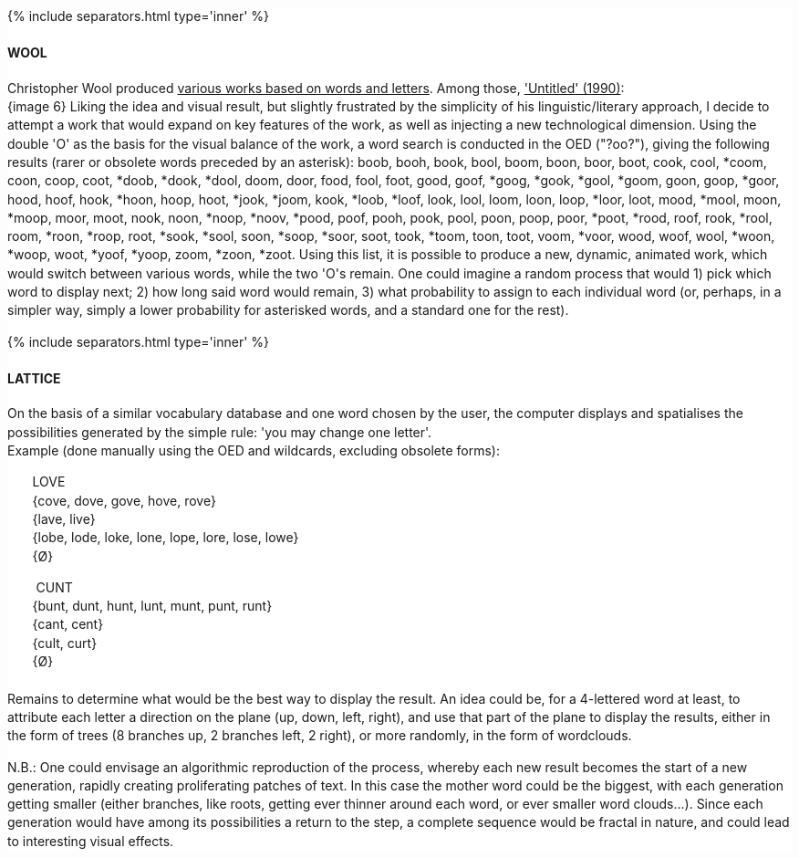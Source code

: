
{% include separators.html type='inner' %}  

#### WOOL  
Christopher Wool produced [various works based on words and letters](https://www.google.ch/search?q=christopher+wool+words&rlz=1C1AVNG_enGB631GB657&espv=2&biw=1366&bih=662&source=lnms&tbm=isch&sa=X&ved=0ahUKEwi309Pw6vnQAhVGtBQKHTPKDAcQ_AUIBigB).
Among those, ['Untitled'
(1990)](http://www.christies.com/lotfinder/Lot/christopher-wool-b-1955-untitled-5846062-details.aspx):  
{image 6} Liking the idea and visual result, but slightly frustrated by the simplicity of his linguistic/literary approach, I decide to attempt a work that would expand on key features of the work, as well as injecting a new technological dimension. Using the double 'O' as the basis for the visual balance of the work, a word search is conducted in the OED ("?oo?"), giving the following results (rarer or obsolete words preceded by an asterisk): boob, booh, book, bool, boom, boon, boor, boot, cook, cool, \*coom, coon, coop, coot, \*doob, \*dook, \*dool, doom, door, food, fool, foot, good, goof, \*goog, \*gook, \*gool, \*goom, goon, goop, \*goor, hood, hoof, hook, \*hoon, hoop, hoot, \*jook, \*joom, kook, \*loob, \*loof, look, lool, loom, loon, loop, \*loor, loot, mood, \*mool, moon, \*moop, moor, moot, nook, noon, \*noop, \*noov, \*pood, poof, pooh, pook, pool, poon, poop, poor, \*poot, \*rood, roof, rook, \*rool, room, \*roon, \*roop, root, \*sook, \*sool, soon, \*soop, \*soor, soot, took, \*toom, toon, toot, voom, \*voor, wood, woof, wool, \*woon, \*woop, woot, \*yoof, \*yoop, zoom, \*zoon, \*zoot. Using this list, it is possible to produce a new, dynamic, animated work, which would switch between various words, while the two 'O's remain. One could imagine a random process that would 1) pick which word to display next; 2) how long said word would remain, 3) what probability to assign to each individual word (or, perhaps, in a simpler way, simply a lower probability for asterisked words, and a standard one for the rest). 

{% include separators.html type='inner' %}  

#### LATTICE  
On the basis of a similar vocabulary database and one word chosen by the user, the computer displays and spatialises the possibilities generated by the simple rule: 'you may change one letter'.   
Example (done manually using the OED and wildcards, excluding obsolete forms):  

       LOVE  
       {cove, dove, gove, hove, rove}  
       {lave, live}  
       {lobe, lode, loke, lone, lope, lore, lose, lowe}  
       {Ø}  

        CUNT  
       {bunt, dunt, hunt, lunt, munt, punt, runt}  
       {cant, cent}  
       {cult, curt}  
       {Ø}  
                                                                         
Remains to determine what would be the best way to display the result.
An idea could be, for a 4-lettered word at least, to attribute each letter a direction on the plane (up, down, left, right), and use that part of the plane to display the results, either in the form of trees (8 branches up, 2 branches left, 2 right), or more randomly, in the form of wordclouds.   

N.B.: One could envisage an algorithmic reproduction of the process,
whereby each new result becomes the start of a new generation, rapidly creating proliferating patches of text. In this case the mother word could be the biggest, with each generation getting smaller (either branches, like roots, getting ever thinner around each word, or ever smaller word clouds...). Since each generation would have among its possibilities a return to the step, a complete sequence would be fractal in nature, and could lead to interesting visual effects.  
